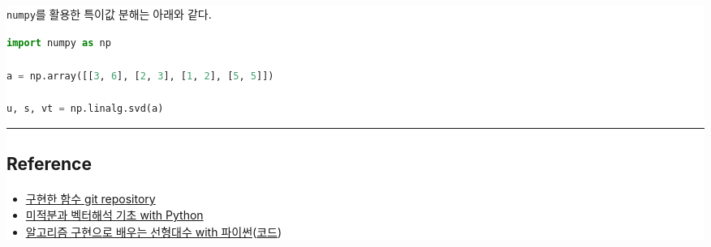 `numpy`를 활용한 특이값 분해는 아래와 같다.  

```python
import numpy as np

a = np.array([[3, 6], [2, 3], [1, 2], [5, 5]])

u, s, vt = np.linalg.svd(a)
```

---
## Reference
- [구현한 함수 git repository](https://github.com/djccnt15/mathematics)
- [미적분과 벡터해석 기초 with Python](http://www.kyobobook.co.kr/product/detailViewKor.laf?mallGb=KOR&ejkGb=KOR&barcode=9791160735314)
- [알고리즘 구현으로 배우는 선형대수 with 파이썬](http://www.kyobobook.co.kr/product/detailViewKor.laf?mallGb=KOR&ejkGb=KOR&barcode=9791165921125)([코드](https://github.com/bjpublic/linearalgebra))